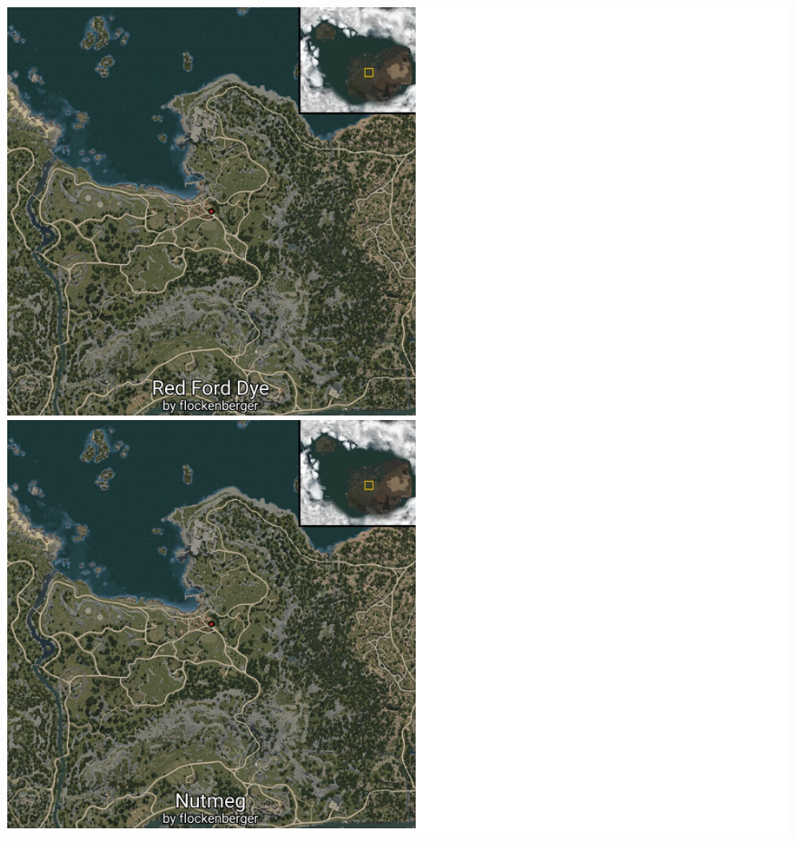 <img src="./Balenos Imperial Trade Goods_Red Ford Dye_Preview.webp" width="450"/> <img src="./Balenos Imperial Trade Goods_Nutmeg_Preview.webp" width="450"/>